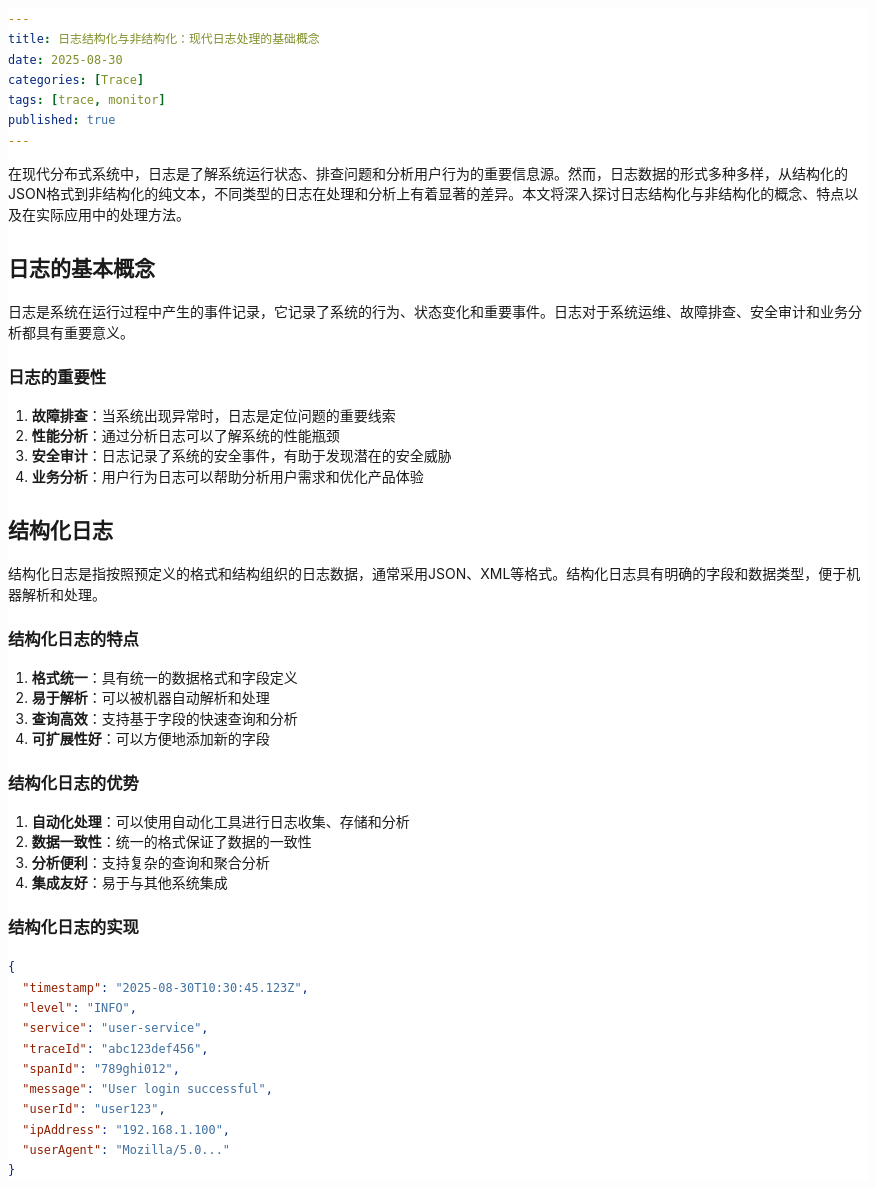 ```yaml
---
title: 日志结构化与非结构化：现代日志处理的基础概念
date: 2025-08-30
categories: [Trace]
tags: [trace, monitor]
published: true
---
```


在现代分布式系统中，日志是了解系统运行状态、排查问题和分析用户行为的重要信息源。然而，日志数据的形式多种多样，从结构化的JSON格式到非结构化的纯文本，不同类型的日志在处理和分析上有着显著的差异。本文将深入探讨日志结构化与非结构化的概念、特点以及在实际应用中的处理方法。

## 日志的基本概念

日志是系统在运行过程中产生的事件记录，它记录了系统的行为、状态变化和重要事件。日志对于系统运维、故障排查、安全审计和业务分析都具有重要意义。

### 日志的重要性

1. **故障排查**：当系统出现异常时，日志是定位问题的重要线索
2. **性能分析**：通过分析日志可以了解系统的性能瓶颈
3. **安全审计**：日志记录了系统的安全事件，有助于发现潜在的安全威胁
4. **业务分析**：用户行为日志可以帮助分析用户需求和优化产品体验

## 结构化日志

结构化日志是指按照预定义的格式和结构组织的日志数据，通常采用JSON、XML等格式。结构化日志具有明确的字段和数据类型，便于机器解析和处理。

### 结构化日志的特点

1. **格式统一**：具有统一的数据格式和字段定义
2. **易于解析**：可以被机器自动解析和处理
3. **查询高效**：支持基于字段的快速查询和分析
4. **可扩展性好**：可以方便地添加新的字段

### 结构化日志的优势

1. **自动化处理**：可以使用自动化工具进行日志收集、存储和分析
2. **数据一致性**：统一的格式保证了数据的一致性
3. **分析便利**：支持复杂的查询和聚合分析
4. **集成友好**：易于与其他系统集成

### 结构化日志的实现

```json
{
  "timestamp": "2025-08-30T10:30:45.123Z",
  "level": "INFO",
  "service": "user-service",
  "traceId": "abc123def456",
  "spanId": "789ghi012",
  "message": "User login successful",
  "userId": "user123",
  "ipAddress": "192.168.1.100",
  "userAgent": "Mozilla/5.0..."
}
```
